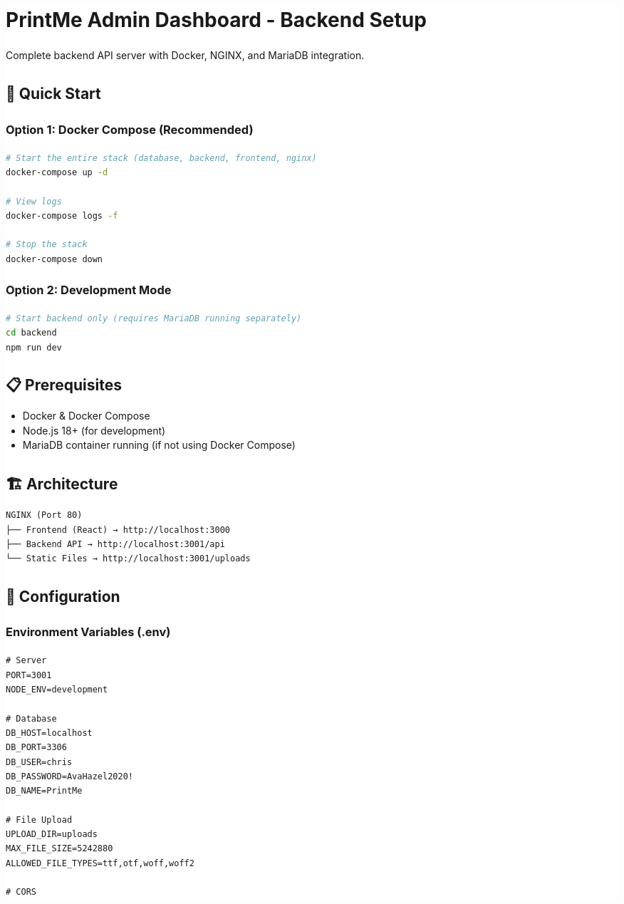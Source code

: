 # PrintMe Admin Dashboard - Backend Setup

Complete backend API server with Docker, NGINX, and MariaDB integration.

## 🚀 Quick Start

### Option 1: Docker Compose (Recommended)
```bash
# Start the entire stack (database, backend, frontend, nginx)
docker-compose up -d

# View logs
docker-compose logs -f

# Stop the stack
docker-compose down
```

### Option 2: Development Mode
```bash
# Start backend only (requires MariaDB running separately)
cd backend
npm run dev
```

## 📋 Prerequisites

- Docker & Docker Compose
- Node.js 18+ (for development)
- MariaDB container running (if not using Docker Compose)

## 🏗️ Architecture

```
NGINX (Port 80) 
├── Frontend (React) → http://localhost:3000
├── Backend API → http://localhost:3001/api
└── Static Files → http://localhost:3001/uploads
```

## 🔧 Configuration

### Environment Variables (.env)
```env
# Server
PORT=3001
NODE_ENV=development

# Database
DB_HOST=localhost
DB_PORT=3306
DB_USER=chris
DB_PASSWORD=AvaHazel2020!
DB_NAME=PrintMe

# File Upload
UPLOAD_DIR=uploads
MAX_FILE_SIZE=5242880
ALLOWED_FILE_TYPES=ttf,otf,woff,woff2

# CORS
```